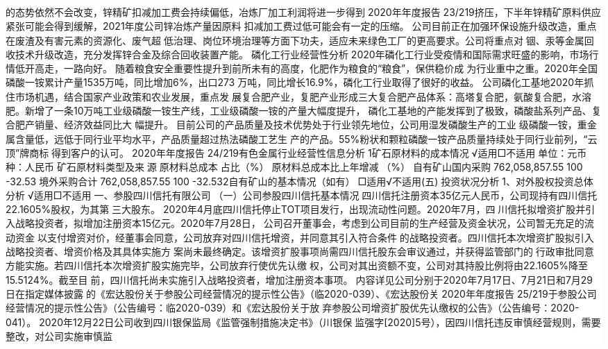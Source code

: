 的态势依然不会改变，锌精矿扣减加工费会持续偏低，冶炼厂加工利润将进一步得到
2020年年度报告
23/219挤压，下半年锌精矿原料供应紧张可能会得到缓解，2021年度公司锌冶炼产量因原料
扣减加工费过低可能会有一定的压缩。
公司目前正在加强环保设施升级改造，重点在废渣及有害元素的资源化、废气超
低治理、岗位环境治理等方面下功夫，适应未来绿色工厂的更高要求。公司将重点对
铟、汞等金属回收技术升级改造，充分发挥锌合金及综合回收装置产能。
磷化工行业经营性分析
2020年磷化工行业受疫情和国际需求旺盛的影响，市场行情低开高走，一路向好。
随着粮食安全重要性提升到前所未有的高度，化肥作为粮食的“粮食”，保供稳价成
为行业重中之重。2020年全国磷酸一铵累计产量1535万吨，同比增加6%，出口273
万吨，同比增长16.9%，磷化工行业取得了很好的收益。
公司磷化工基地2020年抓住市场机遇，结合国家产业政策和农业发展，重点发
展复合肥产业，复肥产业形成三大复合肥产品体系：高塔复合肥，氨酸复合肥，水溶
肥。新增了一条10万吨工业级磷酸一铵生产线，工业级磷酸一铵的产量大幅度提升，
磷化工基地的产能发挥到了极致，磷酸盐系列产品、复合肥产销量、经济效益同比大
幅提升。
目前公司的产品质量及技术优势处于行业领先地位，公司用湿发磷酸生产的工业
级磷酸一铵，重金属含量低，远低于同行业平均水平，产品质量超过热法磷酸工艺生
产的产品。55%粉状和颗粒磷酸一铵产品质量持续处于同行业前列，“云顶”牌商标
得到客户的认可。
2020年年度报告
24/219有色金属行业经营性信息分析
1矿石原材料的成本情况
√适用□不适用
单位：元币种：人民币
矿石原材料类型及来
源
原材料总成本
占比（%）
原材料总成本比上年增减
（%）
自有矿山国内采购
762,058,857.55
100
-32.53
境外采购合计
762,058,857.55
100
-32.532自有矿山的基本情况（如有）
□适用√不适用(五)
投资状况分析
1、对外股权投资总体分析
√适用□不适用
一、参股四川信托有限公司
（一）公司参股四川信托基本情况
四川信托注册资本35亿元人民币，公司现持有四川信托22.1605%股权，为其第
三大股东。
2020年4月底四川信托停止TOT项目发行，出现流动性问题。2020年7月，四
川信托拟增资扩股并引入战略投资者，拟增加注册资本15亿元。2020年7月28日，
公司召开董事会，考虑到公司目前的生产经营及资金状况，公司暂无充足的流动资金
以支付增资对价，经董事会同意，公司放弃对四川信托增资，并同意其引入符合条件
的战略投资者。四川信托本次增资扩股拟引入战略投资者、增资价格及其具体实施方
案尚未最终确定。该增资扩股事项尚需四川信托股东会审议通过，并获得监管部门的
行政审批同意方能实施。若四川信托本次增资扩股实施完毕，公司放弃行使优先认缴
权，公司对其出资额不变，公司对其持股比例将由22.1605%降至15.5124%。截至目
前，四川信托尚未实施引入战略投资者，增加注册资本事项。
内容详见公司分别于2020年7月17日、7月21日和7月29日在指定媒体披露
的《宏达股份关于参股公司经营情况的提示性公告》（临2020-039）、《宏达股份关
2020年年度报告
25/219于参股公司经营情况的提示性公告》（公告编号：临2020-039）和《宏达股份关于放
弃参股公司增资扩股优先认缴权的公告》（公告编号：2020-041）。
2020年12月22日公司收到四川银保监局《监管强制措施决定书》（川银保
监强字[2020]5号），因四川信托违反审慎经营规则，需要整改，对公司实施审慎监